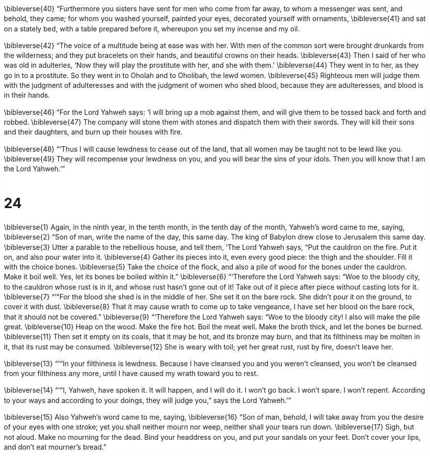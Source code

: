 \bibleverse{40} “Furthermore you sisters have sent for men who come from far away, to whom a messenger was sent, and behold, they came; for whom you washed yourself, painted your eyes, decorated yourself with ornaments, \bibleverse{41} and sat on a stately bed, with a table prepared before it, whereupon you set my incense and my oil. 

\bibleverse{42} “The voice of a multitude being at ease was with her. With men of the common sort were brought drunkards from the wilderness; and they put bracelets on their hands, and beautiful crowns on their heads. \bibleverse{43} Then I said of her who was old in adulteries, ‘Now they will play the prostitute with her, and she with them.’ \bibleverse{44} They went in to her, as they go in to a prostitute. So they went in to Oholah and to Oholibah, the lewd women. \bibleverse{45} Righteous men will judge them with the judgment of adulteresses and with the judgment of women who shed blood, because they are adulteresses, and blood is in their hands. 

\bibleverse{46} “For the Lord Yahweh says: ‘I will bring up a mob against them, and will give them to be tossed back and forth and robbed. \bibleverse{47} The company will stone them with stones and dispatch them with their swords. They will kill their sons and their daughters, and burn up their houses with fire. 

\bibleverse{48} “‘Thus I will cause lewdness to cease out of the land, that all women may be taught not to be lewd like you. \bibleverse{49} They will recompense your lewdness on you, and you will bear the sins of your idols. Then you will know that I am the Lord Yahweh.’” 

# 24 
\bibleverse{1} Again, in the ninth year, in the tenth month, in the tenth day of the month, Yahweh’s word came to me, saying, \bibleverse{2} “Son of man, write the name of the day, this same day. The king of Babylon drew close to Jerusalem this same day. \bibleverse{3} Utter a parable to the rebellious house, and tell them, ‘The Lord Yahweh says, “Put the cauldron on the fire. Put it on, and also pour water into it. \bibleverse{4} Gather its pieces into it, even every good piece: the thigh and the shoulder. Fill it with the choice bones. \bibleverse{5} Take the choice of the flock, and also a pile of wood for the bones under the cauldron. Make it boil well. Yes, let its bones be boiled within it.” \bibleverse{6} “‘Therefore the Lord Yahweh says: “Woe to the bloody city, to the cauldron whose rust is in it, and whose rust hasn’t gone out of it! Take out of it piece after piece without casting lots for it. \bibleverse{7} “‘“For the blood she shed is in the middle of her. She set it on the bare rock. She didn’t pour it on the ground, to cover it with dust. \bibleverse{8} That it may cause wrath to come up to take vengeance, I have set her blood on the bare rock, that it should not be covered.” \bibleverse{9} “‘Therefore the Lord Yahweh says: “Woe to the bloody city! I also will make the pile great. \bibleverse{10} Heap on the wood. Make the fire hot. Boil the meat well. Make the broth thick, and let the bones be burned. \bibleverse{11} Then set it empty on its coals, that it may be hot, and its bronze may burn, and that its filthiness may be molten in it, that its rust may be consumed. \bibleverse{12} She is weary with toil; yet her great rust, rust by fire, doesn’t leave her. 

\bibleverse{13} “‘“In your filthiness is lewdness. Because I have cleansed you and you weren’t cleansed, you won’t be cleansed from your filthiness any more, until I have caused my wrath toward you to rest. 

\bibleverse{14} “‘“I, Yahweh, have spoken it. It will happen, and I will do it. I won’t go back. I won’t spare. I won’t repent. According to your ways and according to your doings, they will judge you,” says the Lord Yahweh.’” 

\bibleverse{15} Also Yahweh’s word came to me, saying, \bibleverse{16} “Son of man, behold, I will take away from you the desire of your eyes with one stroke; yet you shall neither mourn nor weep, neither shall your tears run down. \bibleverse{17} Sigh, but not aloud. Make no mourning for the dead. Bind your headdress on you, and put your sandals on your feet. Don’t cover your lips, and don’t eat mourner’s bread.” 

